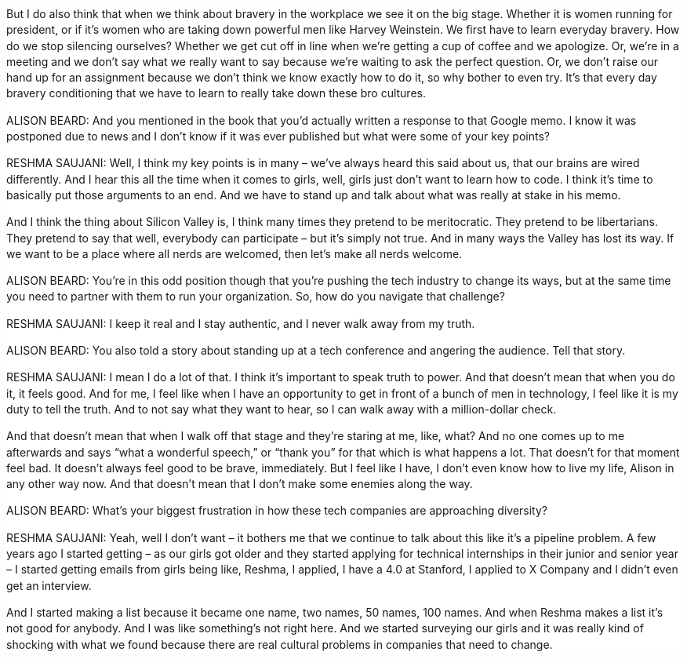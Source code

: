But I do also think that when we think about bravery in the workplace we see it on the big stage. Whether it is women running for president, or if it’s women who are taking down powerful men like Harvey Weinstein. We first have to learn everyday bravery. How do we stop silencing ourselves? Whether we get cut off in line when we’re getting a cup of coffee and we apologize. Or, we’re in a meeting and we don’t say what we really want to say because we’re waiting to ask the perfect question. Or, we don’t raise our hand up for an assignment because we don’t think we know exactly how to do it, so why bother to even try. It’s that every day bravery conditioning that we have to learn to really take down these bro cultures.

ALISON BEARD: And you mentioned in the book that you’d actually written a response to that Google memo. I know it was postponed due to news and I don’t know if it was ever published but what were some of your key points?

RESHMA SAUJANI: Well, I think my key points is in many – we’ve always heard this said about us, that our brains are wired differently. And I hear this all the time when it comes to girls, well, girls just don’t want to learn how to code. I think it’s time to basically put those arguments to an end. And we have to stand up and talk about what was really at stake in his memo.

And I think the thing about Silicon Valley is, I think many times they pretend to be meritocratic. They pretend to be libertarians. They pretend to say that well, everybody can participate – but it’s simply not true. And in many ways the Valley has lost its way. If we want to be a place where all nerds are welcomed, then let’s make all nerds welcome.

ALISON BEARD: You’re in this odd position though that you’re pushing the tech industry to change its ways, but at the same time you need to partner with them to run your organization. So, how do you navigate that challenge?

RESHMA SAUJANI: I keep it real and I stay authentic, and I never walk away from my truth.

ALISON BEARD: You also told a story about standing up at a tech conference and angering the audience. Tell that story.

RESHMA SAUJANI: I mean I do a lot of that. I think it’s important to speak truth to power. And that doesn’t mean that when you do it, it feels good. And for me, I feel like when I have an opportunity to get in front of a bunch of men in technology, I feel like it is my duty to tell the truth. And to not say what they want to hear, so I can walk away with a million-dollar check.

And that doesn’t mean that when I walk off that stage and they’re staring at me, like, what? And no one comes up to me afterwards and says “what a wonderful speech,” or “thank you” for that which is what happens a lot. That doesn’t for that moment feel bad. It doesn’t always feel good to be brave, immediately. But I feel like I have, I don’t even know how to live my life, Alison in any other way now. And that doesn’t mean that I don’t make some enemies along the way.

ALISON BEARD: What’s your biggest frustration in how these tech companies are approaching diversity?

RESHMA SAUJANI: Yeah, well I don’t want – it bothers me that we continue to talk about this like it’s a pipeline problem. A few years ago I started getting – as our girls got older and they started applying for technical internships in their junior and senior year – I started getting emails from girls being like, Reshma, I applied, I have a 4.0 at Stanford, I applied to X Company and I didn’t even get an interview.

And I started making a list because it became one name, two names, 50 names, 100 names. And when Reshma makes a list it’s not good for anybody. And I was like something’s not right here. And we started surveying our girls and it was really kind of shocking with what we found because there are real cultural problems in companies that need to change.
